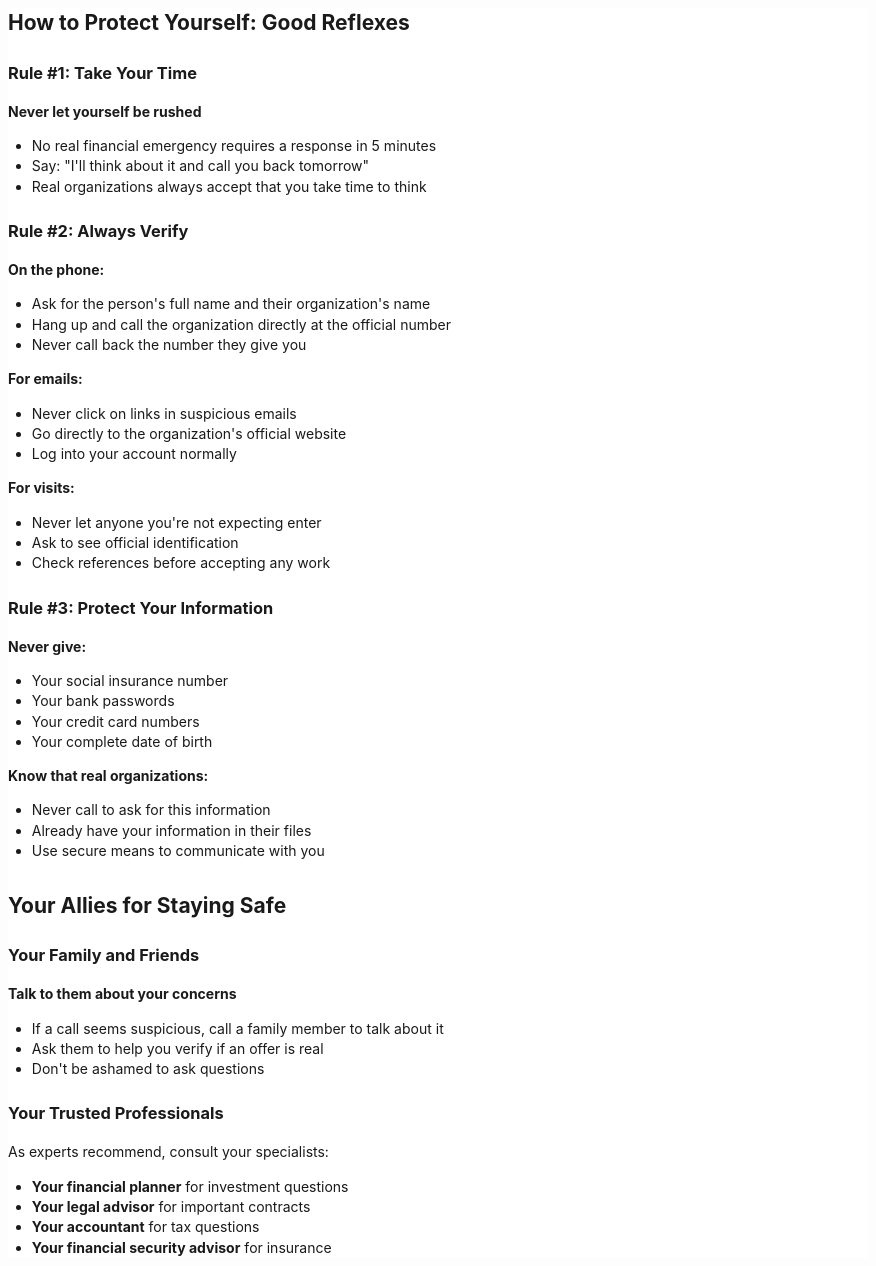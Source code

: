 ## How to Protect Yourself: Good Reflexes

### Rule #1: Take Your Time

**Never let yourself be rushed**
- No real financial emergency requires a response in 5 minutes
- Say: "I'll think about it and call you back tomorrow"
- Real organizations always accept that you take time to think

### Rule #2: Always Verify

**On the phone:**
- Ask for the person's full name and their organization's name
- Hang up and call the organization directly at the official number
- Never call back the number they give you

**For emails:**
- Never click on links in suspicious emails
- Go directly to the organization's official website
- Log into your account normally

**For visits:**
- Never let anyone you're not expecting enter
- Ask to see official identification
- Check references before accepting any work

### Rule #3: Protect Your Information

**Never give:**
- Your social insurance number
- Your bank passwords
- Your credit card numbers
- Your complete date of birth

**Know that real organizations:**
- Never call to ask for this information
- Already have your information in their files
- Use secure means to communicate with you

## Your Allies for Staying Safe

### Your Family and Friends

**Talk to them about your concerns**
- If a call seems suspicious, call a family member to talk about it
- Ask them to help you verify if an offer is real
- Don't be ashamed to ask questions

### Your Trusted Professionals

As experts recommend, consult your specialists:
- **Your financial planner** for investment questions
- **Your legal advisor** for important contracts
- **Your accountant** for tax questions
- **Your financial security advisor** for insurance
